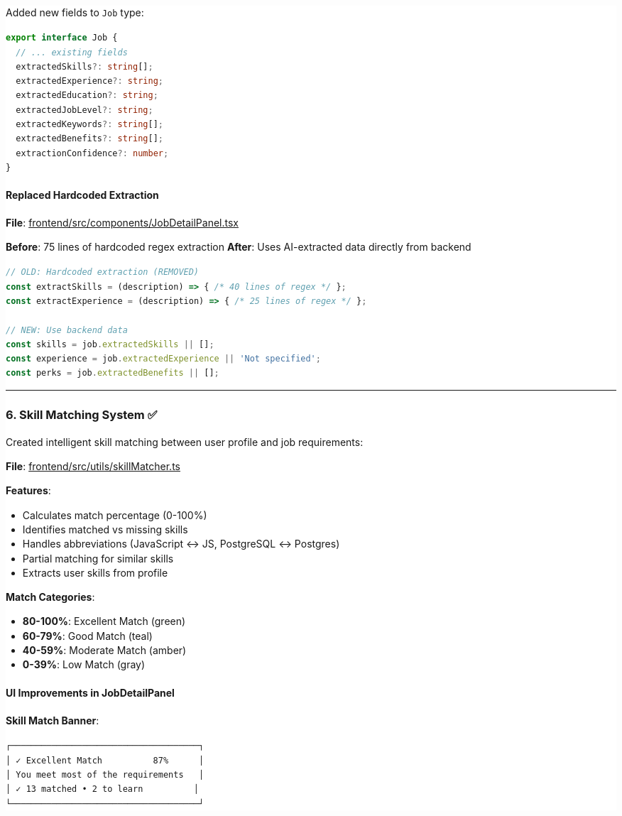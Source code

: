 Added new fields to `Job` type:
```typescript
export interface Job {
  // ... existing fields
  extractedSkills?: string[];
  extractedExperience?: string;
  extractedEducation?: string;
  extractedJobLevel?: string;
  extractedKeywords?: string[];
  extractedBenefits?: string[];
  extractionConfidence?: number;
}
```

#### Replaced Hardcoded Extraction
**File**: [frontend/src/components/JobDetailPanel.tsx](frontend/src/components/JobDetailPanel.tsx)

**Before**: 75 lines of hardcoded regex extraction
**After**: Uses AI-extracted data directly from backend

```typescript
// OLD: Hardcoded extraction (REMOVED)
const extractSkills = (description) => { /* 40 lines of regex */ };
const extractExperience = (description) => { /* 25 lines of regex */ };

// NEW: Use backend data
const skills = job.extractedSkills || [];
const experience = job.extractedExperience || 'Not specified';
const perks = job.extractedBenefits || [];
```

---

### 6. **Skill Matching System** ✅

Created intelligent skill matching between user profile and job requirements:

**File**: [frontend/src/utils/skillMatcher.ts](frontend/src/utils/skillMatcher.ts)

**Features**:
- Calculates match percentage (0-100%)
- Identifies matched vs missing skills
- Handles abbreviations (JavaScript ↔ JS, PostgreSQL ↔ Postgres)
- Partial matching for similar skills
- Extracts user skills from profile

**Match Categories**:
- **80-100%**: Excellent Match (green)
- **60-79%**: Good Match (teal)
- **40-59%**: Moderate Match (amber)
- **0-39%**: Low Match (gray)

#### UI Improvements in JobDetailPanel

**Skill Match Banner**:
```
┌─────────────────────────────────────┐
│ ✓ Excellent Match          87%      │
│ You meet most of the requirements   │
│ ✓ 13 matched • 2 to learn          │
└─────────────────────────────────────┘
```
